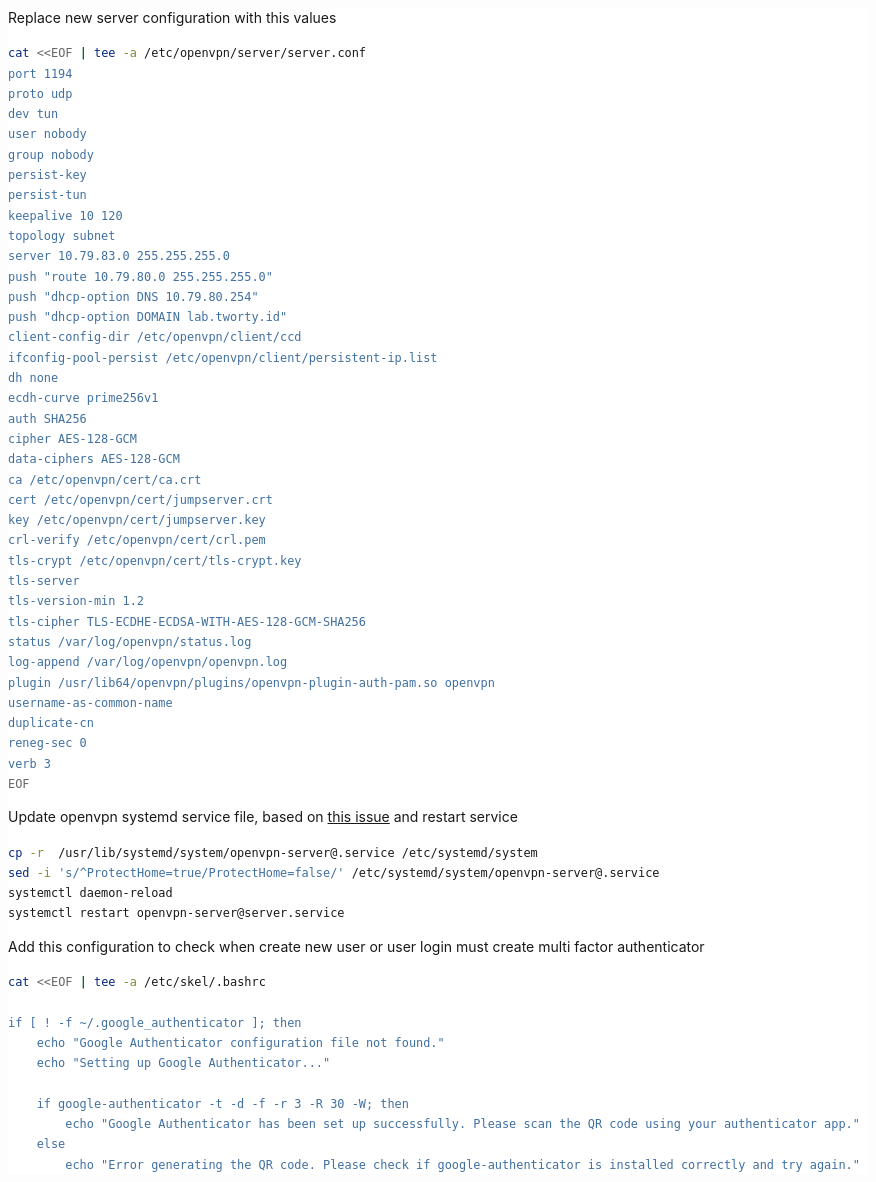 Replace new server configuration with this values
```bash
cat <<EOF | tee -a /etc/openvpn/server/server.conf
port 1194
proto udp
dev tun
user nobody
group nobody
persist-key
persist-tun
keepalive 10 120
topology subnet
server 10.79.83.0 255.255.255.0
push "route 10.79.80.0 255.255.255.0"
push "dhcp-option DNS 10.79.80.254"
push "dhcp-option DOMAIN lab.tworty.id"
client-config-dir /etc/openvpn/client/ccd
ifconfig-pool-persist /etc/openvpn/client/persistent-ip.list
dh none
ecdh-curve prime256v1
auth SHA256
cipher AES-128-GCM
data-ciphers AES-128-GCM
ca /etc/openvpn/cert/ca.crt
cert /etc/openvpn/cert/jumpserver.crt
key /etc/openvpn/cert/jumpserver.key
crl-verify /etc/openvpn/cert/crl.pem
tls-crypt /etc/openvpn/cert/tls-crypt.key
tls-server
tls-version-min 1.2
tls-cipher TLS-ECDHE-ECDSA-WITH-AES-128-GCM-SHA256
status /var/log/openvpn/status.log
log-append /var/log/openvpn/openvpn.log
plugin /usr/lib64/openvpn/plugins/openvpn-plugin-auth-pam.so openvpn
username-as-common-name
duplicate-cn
reneg-sec 0
verb 3
EOF
```

Update openvpn systemd service file, based on [this issue](https://github.com/google/google-authenticator-libpam/issues/211) and restart service
```bash
cp -r  /usr/lib/systemd/system/openvpn-server@.service /etc/systemd/system
sed -i 's/^ProtectHome=true/ProtectHome=false/' /etc/systemd/system/openvpn-server@.service
systemctl daemon-reload
systemctl restart openvpn-server@server.service
```

Add this configuration to check when create new user or user login must create multi factor authenticator
```bash
cat <<EOF | tee -a /etc/skel/.bashrc

if [ ! -f ~/.google_authenticator ]; then
    echo "Google Authenticator configuration file not found."
    echo "Setting up Google Authenticator..."

    if google-authenticator -t -d -f -r 3 -R 30 -W; then
        echo "Google Authenticator has been set up successfully. Please scan the QR code using your authenticator app."
    else
        echo "Error generating the QR code. Please check if google-authenticator is installed correctly and try again."
```